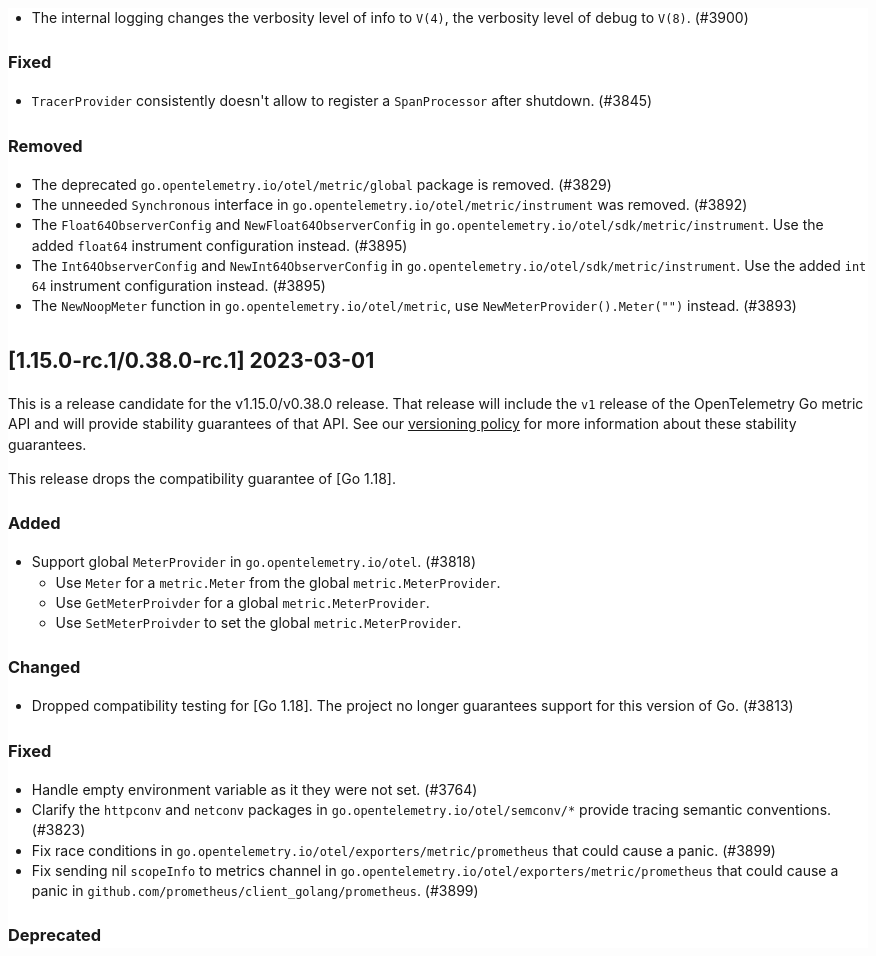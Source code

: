 - The internal logging changes the verbosity level of info to `V(4)`, the verbosity level of debug to `V(8)`. (#3900)

### Fixed

- `TracerProvider` consistently doesn't allow to register a `SpanProcessor` after shutdown. (#3845)

### Removed

- The deprecated `go.opentelemetry.io/otel/metric/global` package is removed. (#3829)
- The unneeded `Synchronous` interface in `go.opentelemetry.io/otel/metric/instrument` was removed. (#3892)
- The `Float64ObserverConfig` and `NewFloat64ObserverConfig` in `go.opentelemetry.io/otel/sdk/metric/instrument`.
  Use the added `float64` instrument configuration instead. (#3895)
- The `Int64ObserverConfig` and `NewInt64ObserverConfig` in `go.opentelemetry.io/otel/sdk/metric/instrument`.
  Use the added `int64` instrument configuration instead. (#3895)
- The `NewNoopMeter` function in `go.opentelemetry.io/otel/metric`, use `NewMeterProvider().Meter("")` instead. (#3893)

## [1.15.0-rc.1/0.38.0-rc.1] 2023-03-01

This is a release candidate for the v1.15.0/v0.38.0 release.
That release will include the `v1` release of the OpenTelemetry Go metric API and will provide stability guarantees of that API.
See our [versioning policy](VERSIONING.md) for more information about these stability guarantees.

This release drops the compatibility guarantee of [Go 1.18].

### Added

- Support global `MeterProvider` in `go.opentelemetry.io/otel`. (#3818)
  - Use `Meter` for a `metric.Meter` from the global `metric.MeterProvider`.
  - Use `GetMeterProivder` for a global `metric.MeterProvider`.
  - Use `SetMeterProivder` to set the global `metric.MeterProvider`.

### Changed

- Dropped compatibility testing for [Go 1.18].
  The project no longer guarantees support for this version of Go. (#3813)

### Fixed

- Handle empty environment variable as it they were not set. (#3764)
- Clarify the `httpconv` and `netconv` packages in `go.opentelemetry.io/otel/semconv/*` provide tracing semantic conventions. (#3823)
- Fix race conditions in `go.opentelemetry.io/otel/exporters/metric/prometheus` that could cause a panic. (#3899)
- Fix sending nil `scopeInfo` to metrics channel in `go.opentelemetry.io/otel/exporters/metric/prometheus` that could cause a panic in `github.com/prometheus/client_golang/prometheus`. (#3899)

### Deprecated
